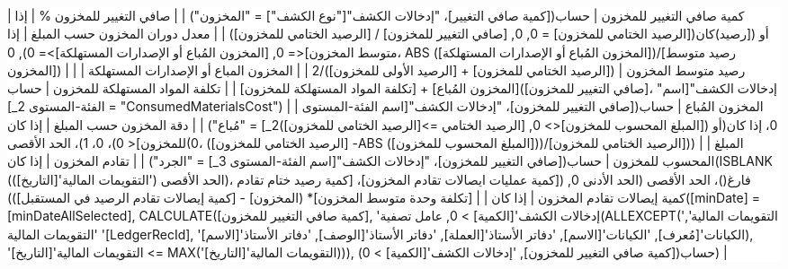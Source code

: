 | كمية صافي التغيير للمخزون           | حساب(\[كمية صافي التغيير\]، "إدخالات الكشف"\["نوع الكشف"\] = "المخزون")                                                                                                                                                                                                                                                                                                                                                                                    |
| صافي التغيير للمخزون %                  | إذا كان(\[الرصيد الختامي للمخزون\] = 0, 0, \[صافي التغيير للمخزون\] / \[الرصيد الختامي للمخزون\])                                                                                                                                                                                                                                                                                                                                                                           |
| معدل دوران المخزون حسب المبلغ                | إذا(أو (\[رصيد متوسط المخزون\]&lt;= 0, \[المخزون المُباع أو الإصدارات المستهلكة\]&gt;= 0), 0، ABS (\[المخزون المُباع أو الإصدارات المستهلكة\])/\[رصيد متوسط المخزون\])                                                                                                                                                                                                                                                                                                  |
| رصيد متوسط المخزون               | (\[الرصيد الختامي للمخزون\] + \[الرصيد الأولى للمخزون\])/2                                                                                                                                                                                                                                                                                                                                                                                                       |
| المخزون المباع أو الإصدارات المستهلكة       | \[المخزون المُباع\] + \[تكلفة المواد المستهلكة للمخزون\]                                                                                                                                                                                                                                                                                                                                                                                                                  |
| تكلفة المواد المستهلكة للمخزون        | حساب(\[صافي التغيير للمخزون\]، "إدخالات الكشف"\[اسم الفئة-المستوى 2\_\] = "ConsumedMaterialsCost")                                                                                                                                                                                                                                                                                                                                                            |
| المخزون المُباع                          | حساب(\[صافي التغيير للمخزون\]، "إدخالات الكشف"\[اسم الفئة-المستوى 2\_\] = "مُباع")                                                                                                                                                                                                                                                                                                                                                                             |
| دقة المخزون حسب المبلغ            | إذا كان(\[الرصيد الختامي للمخزون\]&lt;= 0، إذا كان(أو (\[المبلغ المحسوب للمخزون\]&lt;&gt; 0, \[الرصيد الختامي للمخزون\]&lt; 0)، 0، 1)، الحد الأقصى(0، (\[الرصيد الختامي للمخزون\] -ABS (\[المبلغ المحسوب للمخزون\]))/\[الرصيد الختامي للمخزون\]))                                                                                                                                                                                                                              |
| المبلغ المحسوب للمخزون                | حساب(\[صافي التغيير للمخزون\]، "إدخالات الكشف"\[اسم الفئة-المستوى 3\_\] = "الجرد")                                                                                                                                                                                                                                                                                                                                                                         |
| تقادم المخزون                         | إذا كان(ISBLANK (الحد الأقصى ('التقويمات المالية'\[التاريخ\]))، فارغ()، الحد الأقصى (الحد الأدنى 0, (\[كمية عمليات ايصالات تقادم المخزون\]، \[كمية رصيد ختام تقادم المخزون\] - \[كمية إيصالات تقادم الرصيد في المستقبل\]))) \*\[تكلفة وحدة متوسط المخزون\]                                                                                                                                                                                                                                |
| كمية إيصالات تقادم المخزون       | إذا كان(\[minDate\] = \[minDateAllSelected\], CALCULATE(\[كمية صافي التغيير للمخزون\], 'إدخالات الكشف'\[الكمية\] &gt; 0, عامل تصفية(ALLEXCEPT('التقويمات المالية', 'التقويمات المالية '\[LedgerRecId\], 'الكيانات'\[مُعرف\], 'الكيانات'\[الاسم\], 'دفاتر الأستاذ'\[العملة\], 'دفاتر الأستاذ'\[الوصف\], 'دفاتر الأستاذ'\[الاسم\]), 'التقويمات المالية'\[التاريخ\] &lt;= MAX('التقويمات المالية'\[التاريخ\]))), حساب(\[كمية صافي التغيير للمخزون\], 'إدخالات الكشف'\[الكمية\] &gt; 0)) |